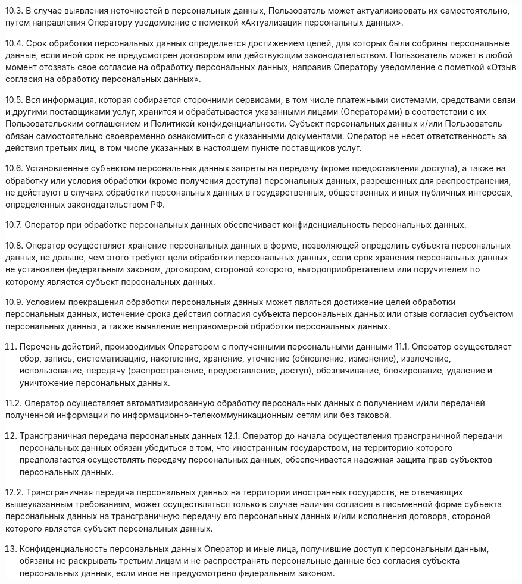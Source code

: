 10.3. В случае выявления неточностей в персональных данных, Пользователь может актуализировать их самостоятельно, путем направления Оператору уведомление с пометкой «Актуализация персональных данных».

10.4. Срок обработки персональных данных определяется достижением целей, для которых были собраны персональные данные, если иной срок не предусмотрен договором или действующим законодательством. Пользователь может в любой момент отозвать свое согласие на обработку персональных данных, направив Оператору уведомление с пометкой «Отзыв согласия на обработку персональных данных».

10.5. Вся информация, которая собирается сторонними сервисами, в том числе платежными системами, средствами связи и другими поставщиками услуг, хранится и обрабатывается указанными лицами (Операторами) в соответствии с их Пользовательским соглашением и Политикой конфиденциальности. Субъект персональных данных и/или Пользователь обязан самостоятельно своевременно ознакомиться с указанными документами. Оператор не несет ответственность за действия третьих лиц, в том числе указанных в настоящем пункте поставщиков услуг.

10.6. Установленные субъектом персональных данных запреты на передачу (кроме предоставления доступа), а также на обработку или условия обработки (кроме получения доступа) персональных данных, разрешенных для распространения, не действуют в случаях обработки персональных данных в государственных, общественных и иных публичных интересах, определенных законодательством РФ.

10.7. Оператор при обработке персональных данных обеспечивает конфиденциальность персональных данных.

10.8. Оператор осуществляет хранение персональных данных в форме, позволяющей определить субъекта персональных данных, не дольше, чем этого требуют цели обработки персональных данных, если срок хранения персональных данных не установлен федеральным законом, договором, стороной которого, выгодоприобретателем или поручителем по которому является субъект персональных данных.

10.9. Условием прекращения обработки персональных данных может являться достижение целей обработки персональных данных, истечение срока действия согласия субъекта персональных данных или отзыв согласия субъектом персональных данных, а также выявление неправомерной обработки персональных данных.

11. Перечень действий, производимых Оператором с полученными персональными данными
11.1. Оператор осуществляет сбор, запись, систематизацию, накопление, хранение, уточнение (обновление, изменение), извлечение, использование, передачу (распространение, предоставление, доступ), обезличивание, блокирование, удаление и уничтожение персональных данных.

11.2. Оператор осуществляет автоматизированную обработку персональных данных с получением и/или передачей полученной информации по информационно-телекоммуникационным сетям или без таковой.

12. Трансграничная передача персональных данных
12.1. Оператор до начала осуществления трансграничной передачи персональных данных обязан убедиться в том, что иностранным государством, на территорию которого предполагается осуществлять передачу персональных данных, обеспечивается надежная защита прав субъектов персональных данных.

12.2. Трансграничная передача персональных данных на территории иностранных государств, не отвечающих вышеуказанным требованиям, может осуществляться только в случае наличия согласия в письменной форме субъекта персональных данных на трансграничную передачу его персональных данных и/или исполнения договора, стороной которого является субъект персональных данных.

13. Конфиденциальность персональных данных
Оператор и иные лица, получившие доступ к персональным данным, обязаны не раскрывать третьим лицам и не распространять персональные данные без согласия субъекта персональных данных, если иное не предусмотрено федеральным законом.
